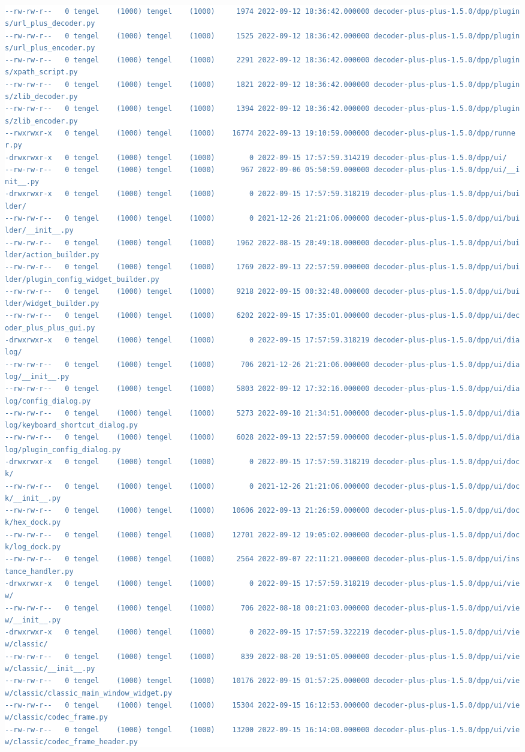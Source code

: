 ```diff
--rw-rw-r--   0 tengel    (1000) tengel    (1000)     1974 2022-09-12 18:36:42.000000 decoder-plus-plus-1.5.0/dpp/plugins/url_plus_decoder.py
--rw-rw-r--   0 tengel    (1000) tengel    (1000)     1525 2022-09-12 18:36:42.000000 decoder-plus-plus-1.5.0/dpp/plugins/url_plus_encoder.py
--rw-rw-r--   0 tengel    (1000) tengel    (1000)     2291 2022-09-12 18:36:42.000000 decoder-plus-plus-1.5.0/dpp/plugins/xpath_script.py
--rw-rw-r--   0 tengel    (1000) tengel    (1000)     1821 2022-09-12 18:36:42.000000 decoder-plus-plus-1.5.0/dpp/plugins/zlib_decoder.py
--rw-rw-r--   0 tengel    (1000) tengel    (1000)     1394 2022-09-12 18:36:42.000000 decoder-plus-plus-1.5.0/dpp/plugins/zlib_encoder.py
--rwxrwxr-x   0 tengel    (1000) tengel    (1000)    16774 2022-09-13 19:10:59.000000 decoder-plus-plus-1.5.0/dpp/runner.py
-drwxrwxr-x   0 tengel    (1000) tengel    (1000)        0 2022-09-15 17:57:59.314219 decoder-plus-plus-1.5.0/dpp/ui/
--rw-rw-r--   0 tengel    (1000) tengel    (1000)      967 2022-09-06 05:50:59.000000 decoder-plus-plus-1.5.0/dpp/ui/__init__.py
-drwxrwxr-x   0 tengel    (1000) tengel    (1000)        0 2022-09-15 17:57:59.318219 decoder-plus-plus-1.5.0/dpp/ui/builder/
--rw-rw-r--   0 tengel    (1000) tengel    (1000)        0 2021-12-26 21:21:06.000000 decoder-plus-plus-1.5.0/dpp/ui/builder/__init__.py
--rw-rw-r--   0 tengel    (1000) tengel    (1000)     1962 2022-08-15 20:49:18.000000 decoder-plus-plus-1.5.0/dpp/ui/builder/action_builder.py
--rw-rw-r--   0 tengel    (1000) tengel    (1000)     1769 2022-09-13 22:57:59.000000 decoder-plus-plus-1.5.0/dpp/ui/builder/plugin_config_widget_builder.py
--rw-rw-r--   0 tengel    (1000) tengel    (1000)     9218 2022-09-15 00:32:48.000000 decoder-plus-plus-1.5.0/dpp/ui/builder/widget_builder.py
--rw-rw-r--   0 tengel    (1000) tengel    (1000)     6202 2022-09-15 17:35:01.000000 decoder-plus-plus-1.5.0/dpp/ui/decoder_plus_plus_gui.py
-drwxrwxr-x   0 tengel    (1000) tengel    (1000)        0 2022-09-15 17:57:59.318219 decoder-plus-plus-1.5.0/dpp/ui/dialog/
--rw-rw-r--   0 tengel    (1000) tengel    (1000)      706 2021-12-26 21:21:06.000000 decoder-plus-plus-1.5.0/dpp/ui/dialog/__init__.py
--rw-rw-r--   0 tengel    (1000) tengel    (1000)     5803 2022-09-12 17:32:16.000000 decoder-plus-plus-1.5.0/dpp/ui/dialog/config_dialog.py
--rw-rw-r--   0 tengel    (1000) tengel    (1000)     5273 2022-09-10 21:34:51.000000 decoder-plus-plus-1.5.0/dpp/ui/dialog/keyboard_shortcut_dialog.py
--rw-rw-r--   0 tengel    (1000) tengel    (1000)     6028 2022-09-13 22:57:59.000000 decoder-plus-plus-1.5.0/dpp/ui/dialog/plugin_config_dialog.py
-drwxrwxr-x   0 tengel    (1000) tengel    (1000)        0 2022-09-15 17:57:59.318219 decoder-plus-plus-1.5.0/dpp/ui/dock/
--rw-rw-r--   0 tengel    (1000) tengel    (1000)        0 2021-12-26 21:21:06.000000 decoder-plus-plus-1.5.0/dpp/ui/dock/__init__.py
--rw-rw-r--   0 tengel    (1000) tengel    (1000)    10606 2022-09-13 21:26:59.000000 decoder-plus-plus-1.5.0/dpp/ui/dock/hex_dock.py
--rw-rw-r--   0 tengel    (1000) tengel    (1000)    12701 2022-09-12 19:05:02.000000 decoder-plus-plus-1.5.0/dpp/ui/dock/log_dock.py
--rw-rw-r--   0 tengel    (1000) tengel    (1000)     2564 2022-09-07 22:11:21.000000 decoder-plus-plus-1.5.0/dpp/ui/instance_handler.py
-drwxrwxr-x   0 tengel    (1000) tengel    (1000)        0 2022-09-15 17:57:59.318219 decoder-plus-plus-1.5.0/dpp/ui/view/
--rw-rw-r--   0 tengel    (1000) tengel    (1000)      706 2022-08-18 00:21:03.000000 decoder-plus-plus-1.5.0/dpp/ui/view/__init__.py
-drwxrwxr-x   0 tengel    (1000) tengel    (1000)        0 2022-09-15 17:57:59.322219 decoder-plus-plus-1.5.0/dpp/ui/view/classic/
--rw-rw-r--   0 tengel    (1000) tengel    (1000)      839 2022-08-20 19:51:05.000000 decoder-plus-plus-1.5.0/dpp/ui/view/classic/__init__.py
--rw-rw-r--   0 tengel    (1000) tengel    (1000)    10176 2022-09-15 01:57:25.000000 decoder-plus-plus-1.5.0/dpp/ui/view/classic/classic_main_window_widget.py
--rw-rw-r--   0 tengel    (1000) tengel    (1000)    15304 2022-09-15 16:12:53.000000 decoder-plus-plus-1.5.0/dpp/ui/view/classic/codec_frame.py
--rw-rw-r--   0 tengel    (1000) tengel    (1000)    13200 2022-09-15 16:14:00.000000 decoder-plus-plus-1.5.0/dpp/ui/view/classic/codec_frame_header.py
```